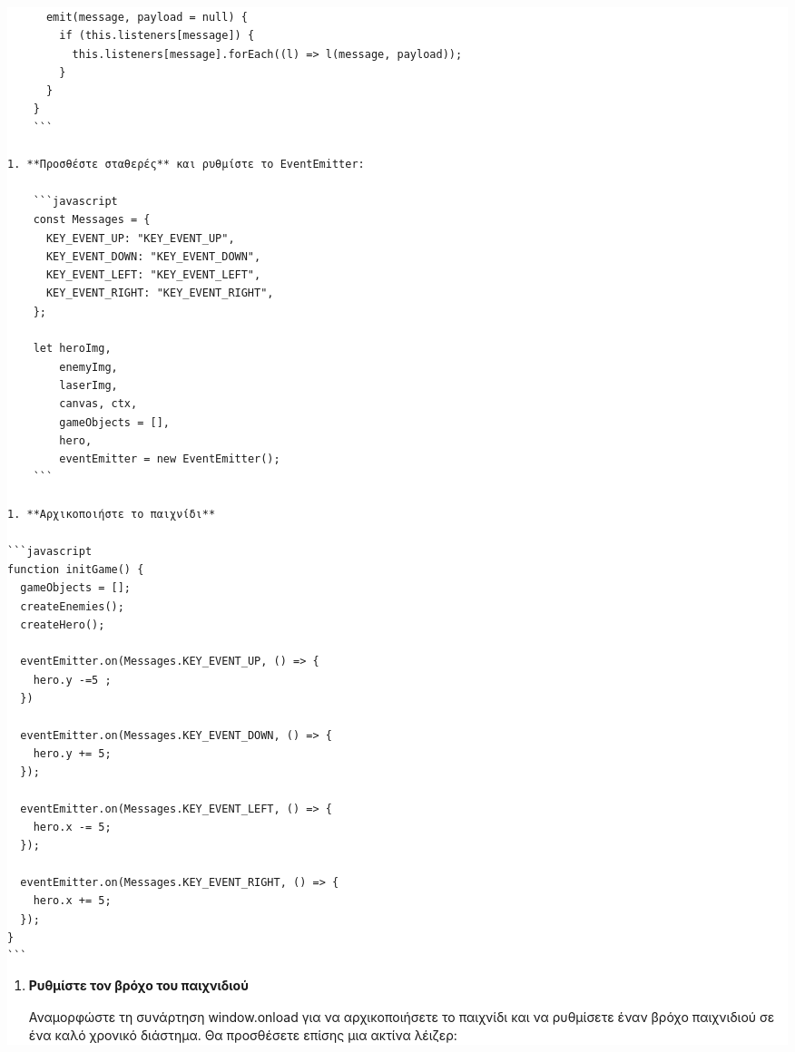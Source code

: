           emit(message, payload = null) {
            if (this.listeners[message]) {
              this.listeners[message].forEach((l) => l(message, payload));
            }
          }
        }
        ```

    1. **Προσθέστε σταθερές** και ρυθμίστε το EventEmitter:

        ```javascript
        const Messages = {
          KEY_EVENT_UP: "KEY_EVENT_UP",
          KEY_EVENT_DOWN: "KEY_EVENT_DOWN",
          KEY_EVENT_LEFT: "KEY_EVENT_LEFT",
          KEY_EVENT_RIGHT: "KEY_EVENT_RIGHT",
        };
        
        let heroImg, 
            enemyImg, 
            laserImg,
            canvas, ctx, 
            gameObjects = [], 
            hero, 
            eventEmitter = new EventEmitter();
        ```

    1. **Αρχικοποιήστε το παιχνίδι**

    ```javascript
    function initGame() {
      gameObjects = [];
      createEnemies();
      createHero();
    
      eventEmitter.on(Messages.KEY_EVENT_UP, () => {
        hero.y -=5 ;
      })
    
      eventEmitter.on(Messages.KEY_EVENT_DOWN, () => {
        hero.y += 5;
      });
    
      eventEmitter.on(Messages.KEY_EVENT_LEFT, () => {
        hero.x -= 5;
      });
    
      eventEmitter.on(Messages.KEY_EVENT_RIGHT, () => {
        hero.x += 5;
      });
    }
    ```

1. **Ρυθμίστε τον βρόχο του παιχνιδιού**

   Αναμορφώστε τη συνάρτηση window.onload για να αρχικοποιήσετε το παιχνίδι και να ρυθμίσετε έναν βρόχο παιχνιδιού σε ένα καλό χρονικό διάστημα. Θα προσθέσετε επίσης μια ακτίνα λέιζερ:
